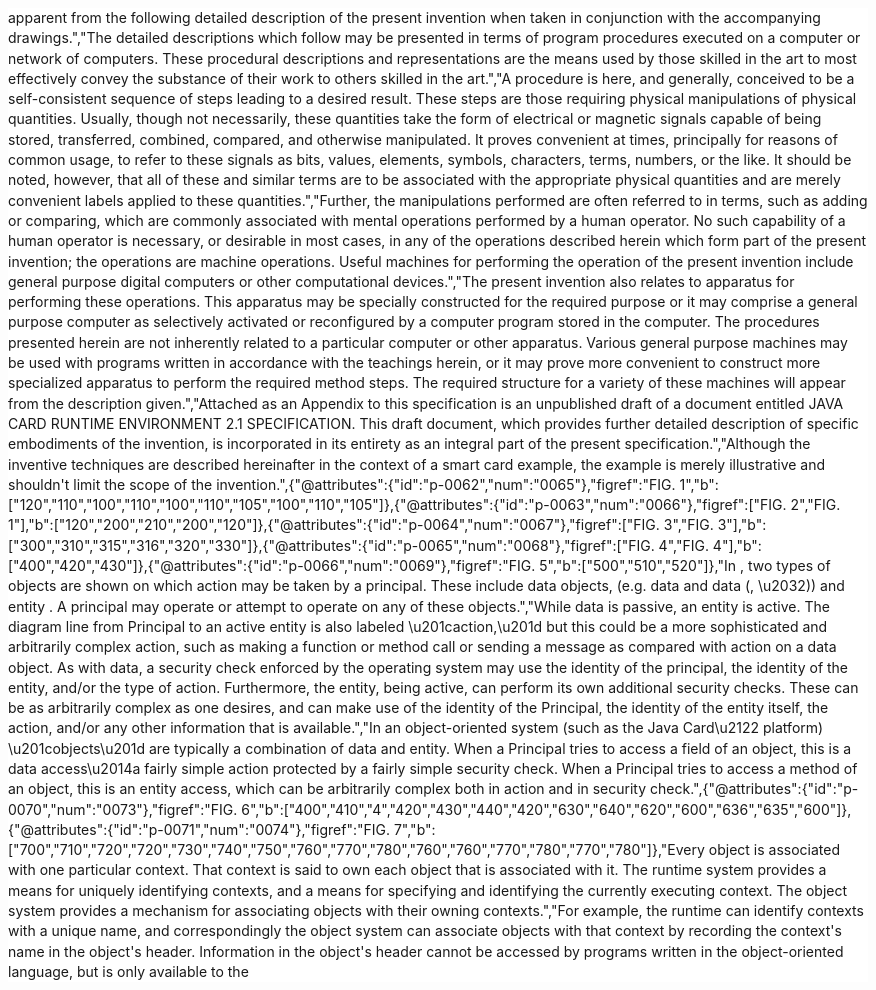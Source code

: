 apparent from the following detailed description of the present invention when taken in conjunction with the accompanying drawings.","The detailed descriptions which follow may be presented in terms of program procedures executed on a computer or network of computers. These procedural descriptions and representations are the means used by those skilled in the art to most effectively convey the substance of their work to others skilled in the art.","A procedure is here, and generally, conceived to be a self-consistent sequence of steps leading to a desired result. These steps are those requiring physical manipulations of physical quantities. Usually, though not necessarily, these quantities take the form of electrical or magnetic signals capable of being stored, transferred, combined, compared, and otherwise manipulated. It proves convenient at times, principally for reasons of common usage, to refer to these signals as bits, values, elements, symbols, characters, terms, numbers, or the like. It should be noted, however, that all of these and similar terms are to be associated with the appropriate physical quantities and are merely convenient labels applied to these quantities.","Further, the manipulations performed are often referred to in terms, such as adding or comparing, which are commonly associated with mental operations performed by a human operator. No such capability of a human operator is necessary, or desirable in most cases, in any of the operations described herein which form part of the present invention; the operations are machine operations. Useful machines for performing the operation of the present invention include general purpose digital computers or other computational devices.","The present invention also relates to apparatus for performing these operations. This apparatus may be specially constructed for the required purpose or it may comprise a general purpose computer as selectively activated or reconfigured by a computer program stored in the computer. The procedures presented herein are not inherently related to a particular computer or other apparatus. Various general purpose machines may be used with programs written in accordance with the teachings herein, or it may prove more convenient to construct more specialized apparatus to perform the required method steps. The required structure for a variety of these machines will appear from the description given.","Attached as an Appendix to this specification is an unpublished draft of a document entitled JAVA CARD RUNTIME ENVIRONMENT 2.1 SPECIFICATION. This draft document, which provides further detailed description of specific embodiments of the invention, is incorporated in its entirety as an integral part of the present specification.","Although the inventive techniques are described hereinafter in the context of a smart card example, the example is merely illustrative and shouldn't limit the scope of the invention.",{"@attributes":{"id":"p-0062","num":"0065"},"figref":"FIG. 1","b":["120","110","100","110","100","110","105","100","110","105"]},{"@attributes":{"id":"p-0063","num":"0066"},"figref":["FIG. 2","FIG. 1"],"b":["120","200","210","200","120"]},{"@attributes":{"id":"p-0064","num":"0067"},"figref":["FIG. 3","FIG. 3"],"b":["300","310","315","316","320","330"]},{"@attributes":{"id":"p-0065","num":"0068"},"figref":["FIG. 4","FIG. 4"],"b":["400","420","430"]},{"@attributes":{"id":"p-0066","num":"0069"},"figref":"FIG. 5","b":["500","510","520"]},"In , two types of objects are shown on which action may be taken by a principal. These include data objects, (e.g. data and data (, \u2032)) and entity . A principal may operate or attempt to operate on any of these objects.","While data is passive, an entity  is active. The diagram line from Principal to an active entity is also labeled \u201caction,\u201d but this could be a more sophisticated and arbitrarily complex action, such as making a function or method call or sending a message as compared with action on a data object. As with data, a security check enforced by the operating system may use the identity of the principal, the identity of the entity, and\/or the type of action. Furthermore, the entity, being active, can perform its own additional security checks. These can be as arbitrarily complex as one desires, and can make use of the identity of the Principal, the identity of the entity itself, the action, and\/or any other information that is available.","In an object-oriented system (such as the Java Card\u2122 platform) \u201cobjects\u201d are typically a combination of data and entity. When a Principal tries to access a field of an object, this is a data access\u2014a fairly simple action protected by a fairly simple security check. When a Principal tries to access a method of an object, this is an entity access, which can be arbitrarily complex both in action and in security check.",{"@attributes":{"id":"p-0070","num":"0073"},"figref":"FIG. 6","b":["400","410","4","420","430","440","420","630","640","620","600","636","635","600"]},{"@attributes":{"id":"p-0071","num":"0074"},"figref":"FIG. 7","b":["700","710","720","720","730","740","750","760","770","780","760","760","770","780","770","780"]},"Every object is associated with one particular context. That context is said to own each object that is associated with it. The runtime system  provides a means for uniquely identifying contexts, and a means for specifying and identifying the currently executing context. The object system  provides a mechanism for associating objects with their owning contexts.","For example, the runtime  can identify contexts with a unique name, and correspondingly the object system  can associate objects with that context by recording the context's name in the object's header. Information in the object's header cannot be accessed by programs written in the object-oriented language, but is only available to the